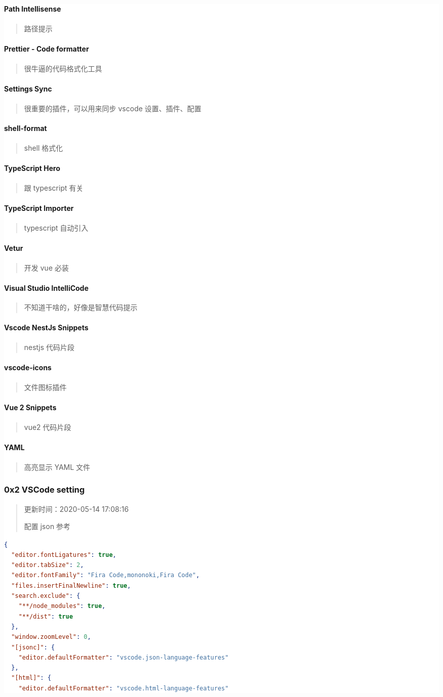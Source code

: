#### Path Intellisense

> 路径提示

#### Prettier - Code formatter

> 很牛逼的代码格式化工具

#### Settings Sync

> 很重要的插件，可以用来同步 vscode 设置、插件、配置

#### shell-format

> shell 格式化

#### TypeScript Hero

> 跟 typescript 有关

#### TypeScript Importer

> typescript 自动引入

#### Vetur

> 开发 vue 必装

#### Visual Studio IntelliCode

> 不知道干啥的，好像是智慧代码提示

#### Vscode NestJs Snippets

> nestjs 代码片段

#### vscode-icons

> 文件图标插件

#### Vue 2 Snippets

> vue2 代码片段

#### YAML

> 高亮显示 YAML 文件

### 0x2 VSCode setting

> 更新时间：2020-05-14 17:08:16
>
> 配置 json 参考

```json
{
  "editor.fontLigatures": true,
  "editor.tabSize": 2,
  "editor.fontFamily": "Fira Code,mononoki,Fira Code",
  "files.insertFinalNewline": true,
  "search.exclude": {
    "**/node_modules": true,
    "**/dist": true
  },
  "window.zoomLevel": 0,
  "[jsonc]": {
    "editor.defaultFormatter": "vscode.json-language-features"
  },
  "[html]": {
    "editor.defaultFormatter": "vscode.html-language-features"
```